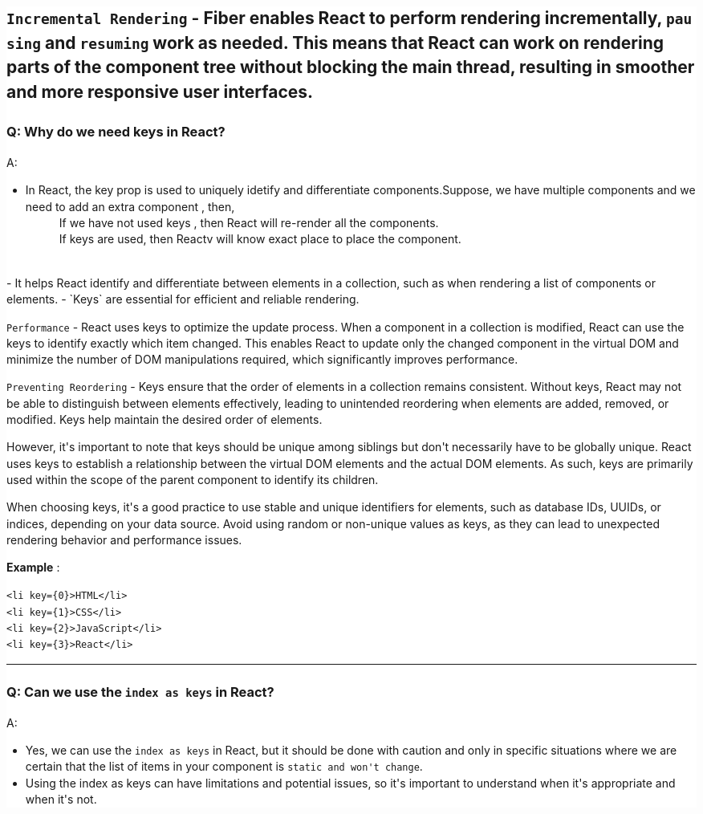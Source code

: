 `Incremental Rendering` - Fiber enables React to perform rendering incrementally, `pausing` and `resuming` work as needed. This means that React can work on rendering parts of the component tree without blocking the main thread, resulting in smoother and more responsive user interfaces.
---

### Q: Why do we need keys in React?
A:  
- In React, the key prop is used to uniquely idetify and differentiate components.Suppose, we have multiple components and we need to add an extra component , then,  
&emsp;&emsp;&emsp;If we have not used keys , then React will re-render all the components.  
&emsp;&emsp;&emsp;If keys are used, then Reactv will know exact place to place the component.

<br/>
- It helps React identify and differentiate between elements in a collection, such as when rendering a list of components or elements.  
- `Keys` are essential for efficient and reliable rendering. 

`Performance` - React uses keys to optimize the update process. When a component in a collection is modified, React can use the keys to identify exactly which item changed. This enables React to update only the changed component in the virtual DOM and minimize the number of DOM manipulations required, which significantly improves performance.

`Preventing Reordering` - Keys ensure that the order of elements in a collection remains consistent. Without keys, React may not be able to distinguish between elements effectively, leading to unintended reordering when elements are added, removed, or modified. Keys help maintain the desired order of elements.



However, it's important to note that keys should be unique among siblings but don't necessarily have to be globally unique. React uses keys to establish a relationship between the virtual DOM elements and the actual DOM elements. As such, keys are primarily used within the scope of the parent component to identify its children.

When choosing keys, it's a good practice to use stable and unique identifiers for elements, such as database IDs, UUIDs, or indices, depending on your data source. Avoid using random or non-unique values as keys, as they can lead to unexpected rendering behavior and performance issues.

**Example** :

```
<li key={0}>HTML</li>
<li key={1}>CSS</li>
<li key={2}>JavaScript</li>
<li key={3}>React</li>
```
---

### Q: Can we use the `index as keys` in React?
A:  
- Yes, we can use the `index as keys` in React, but it should be done with caution and only in specific situations where we are certain that the list of items in your component is `static and won't change`.  
- Using the index as keys can have limitations and potential issues, so it's important to understand when it's appropriate and when it's not.
